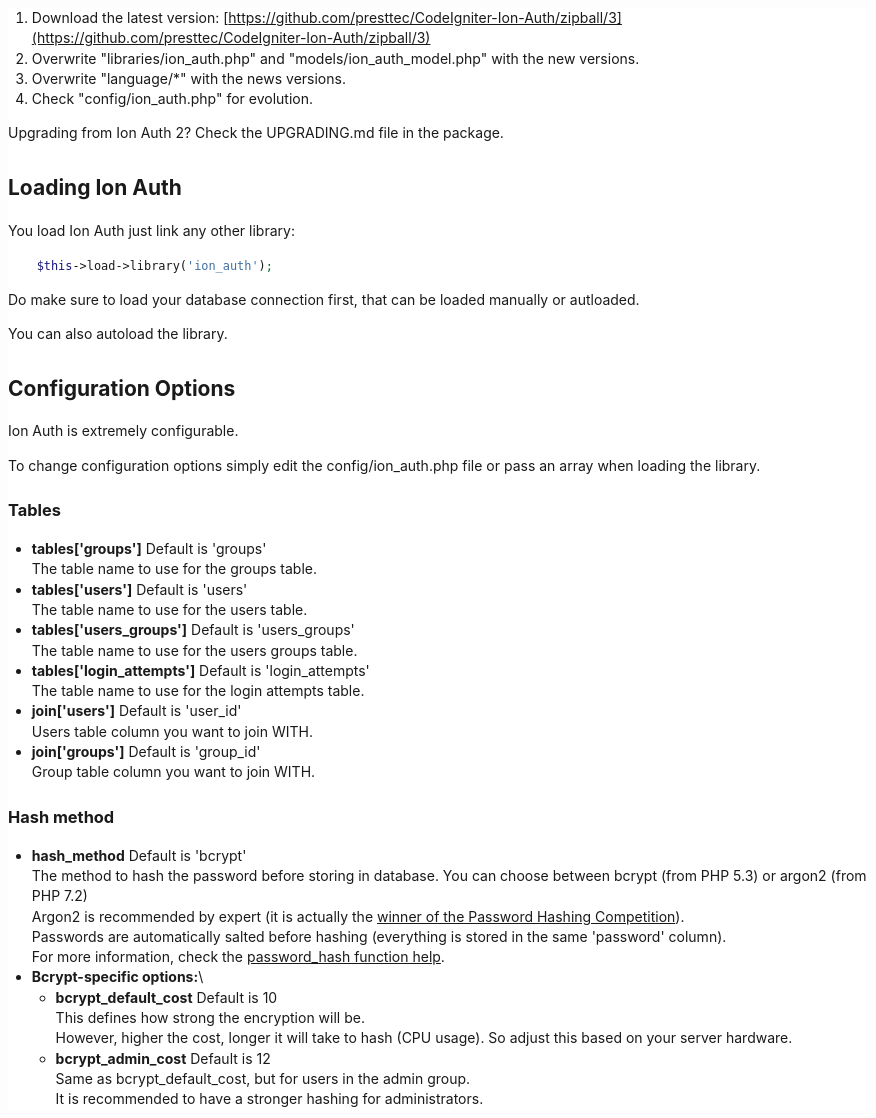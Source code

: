 1.  Download the latest version:
    [https://github.com/presttec/CodeIgniter-Ion-Auth/zipball/3](https://github.com/presttec/CodeIgniter-Ion-Auth/zipball/3)
2.  Overwrite "libraries/ion\_auth.php" and
    "models/ion\_auth\_model.php" with the new versions.
3.  Overwrite "language/\*" with the news versions.
4.  Check "config/ion\_auth.php" for evolution.

Upgrading from Ion Auth 2? Check the UPGRADING.md file in the package.

Loading Ion Auth
----------------

You load Ion Auth just link any other library:

```php
    $this->load->library('ion_auth');
```

Do make sure to load your database connection first, that can be loaded
manually or autloaded.

You can also autoload the library.

Configuration Options
---------------------

Ion Auth is extremely configurable.

To change configuration options simply edit the config/ion\_auth.php
file or pass an array when loading the library.

### Tables

-   **tables['groups']** Default is 'groups'\
     The table name to use for the groups table.
-   **tables['users']** Default is 'users'\
     The table name to use for the users table.
-   **tables['users\_groups']** Default is 'users\_groups'\
     The table name to use for the users groups table.
-   **tables['login\_attempts']** Default is 'login\_attempts'\
     The table name to use for the login attempts table.
-   **join['users']** Default is 'user\_id'\
     Users table column you want to join WITH.
-   **join['groups']** Default is 'group\_id'\
     Group table column you want to join WITH.

### Hash method

-   **hash\_method** Default is 'bcrypt'\
     The method to hash the password before storing in database. You can
    choose between bcrypt (from PHP 5.3) or argon2 (from PHP 7.2)\
     Argon2 is recommended by expert (it is actually the [winner of the
    Password Hashing Competition](https://password-hashing.net)).\
     Passwords are automatically salted before hashing (everything is
    stored in the same 'password' column).\
     For more information, check the [password\_hash function
    help](http://php.net/manual/en/function.password-hash.php).
-   **Bcrypt-specific options:**\
    -   **bcrypt\_default\_cost** Default is 10\
         This defines how strong the encryption will be.\
         However, higher the cost, longer it will take to hash (CPU
        usage). So adjust this based on your server hardware.
    -   **bcrypt\_admin\_cost** Default is 12\
         Same as bcrypt\_default\_cost, but for users in the admin
        group.\
         It is recommended to have a stronger hashing for
        administrators.